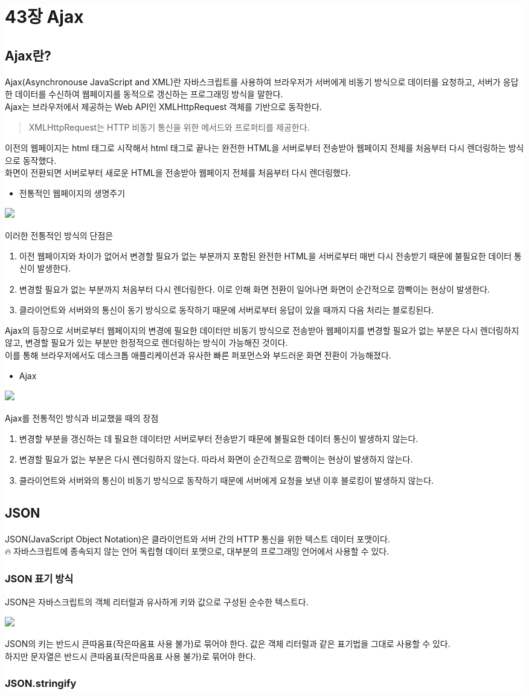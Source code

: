 # 43장 Ajax

## Ajax란?

Ajax(Asynchronouse JavaScript and XML)란 자바스크립트를 사용하여 브라우저가 서버에게 비동기 방식으로 데이터를 요청하고, 서버가 응답한 데이터를 수신하여 웹페이지를 동적으로 갱신하는 프로그래밍 방식을 말한다.  
Ajax는 브라우저에서 제공하는 Web API인 XMLHttpRequest 객체를 기반으로 동작한다.

> XMLHttpRequest는 HTTP 비동기 통신을 위한 메서드와 프로퍼티를 제공한다.

이전의 웹페이지는 html 태그로 시작해서 html 태그로 끝나는 완전한 HTML을 서버로부터 전송받아 웹페이지 전체를 처음부터 다시 렌더링하는 방식으로 동작했다.  
화면이 전환되면 서버로부터 새로운 HTML을 전송받아 웹페이지 전체를 처음부터 다시 렌더링했다.

- 전통적인 웹페이지의 생명주기

![](https://velog.velcdn.com/images/pmj9498/post/8d242b12-34d4-4665-8f7c-a2f89c6354da/image.png)

이러한 전통적인 방식의 단점은

1. 이전 웹페이지와 차이가 없어서 변경할 필요가 없는 부분까지 포함된 완전한 HTML을 서버로부터 매번 다시 전송받기 때문에 불필요한 데이터 통신이 발생한다.

2. 변경할 필요가 없는 부분까지 처음부터 다시 렌더링한다. 이로 인해 화면 전환이 일어나면 화면이 순간적으로 깜빡이는 현상이 발생한다.

3. 클라이언트와 서버와의 통신이 동기 방식으로 동작하기 때문에 서버로부터 응답이 있을 때까지 다음 처리는 블로킹된다.

Ajax의 등장으로 서버로부터 웹페이지의 변경에 필요한 데이터만 비동기 방식으로 전송받아 웹페이지를 변경할 필요가 없는 부분은 다시 렌더링하지 않고, 변경할 필요가 있는 부분만 한정적으로 렌더링하는 방식이 가능해진 것이다.  
이를 통해 브라우저에서도 데스크톱 애플리케이션과 유사한 빠른 퍼포먼스와 부드러운 화면 전환이 가능해졌다.

- Ajax

![](https://velog.velcdn.com/images/pmj9498/post/c9e40a71-93c2-4708-908a-1a510b9ba3ad/image.png)

Ajax를 전통적인 방식과 비교했을 때의 장점

1. 변경할 부분을 갱신하는 데 필요한 데이터만 서버로부터 전송받기 때문에 불필요한 데이터 통신이 발생하지 않는다.

2. 변경할 필요가 없는 부분은 다시 렌더링하지 않는다. 따라서 화면이 순간적으로 깜빡이는 현상이 발생하지 않는다.

3. 클라이언트와 서버와의 통신이 비동기 방식으로 동작하기 때문에 서버에게 요청을 보낸 이후 블로킹이 발생하지 않는다.

## JSON

JSON(JavaScript Object Notation)은 클라이언트와 서버 간의 HTTP 통신을 위한 텍스트 데이터 포맷이다.  
🔥 자바스크립트에 종속되지 않는 언어 독립형 데이터 포맷으로, 대부분의 프로그래밍 언어에서 사용할 수 있다.

### JSON 표기 방식

JSON은 자바스크립트의 객체 리터럴과 유사하게 키와 값으로 구성된 순수한 텍스트다.

![](https://velog.velcdn.com/images/pmj9498/post/24eae498-e7cd-4da9-aff6-eaafd6882d01/image.png)

JSON의 키는 반드시 큰따옴표(작은따옴표 사용 불가)로 묶어야 한다. 값은 객체 리터럴과 같은 표기법을 그대로 사용할 수 있다.  
하지만 문자열은 반드시 큰따옴표(작은따옴표 사용 불가)로 묶어야 한다.

### JSON.stringify
